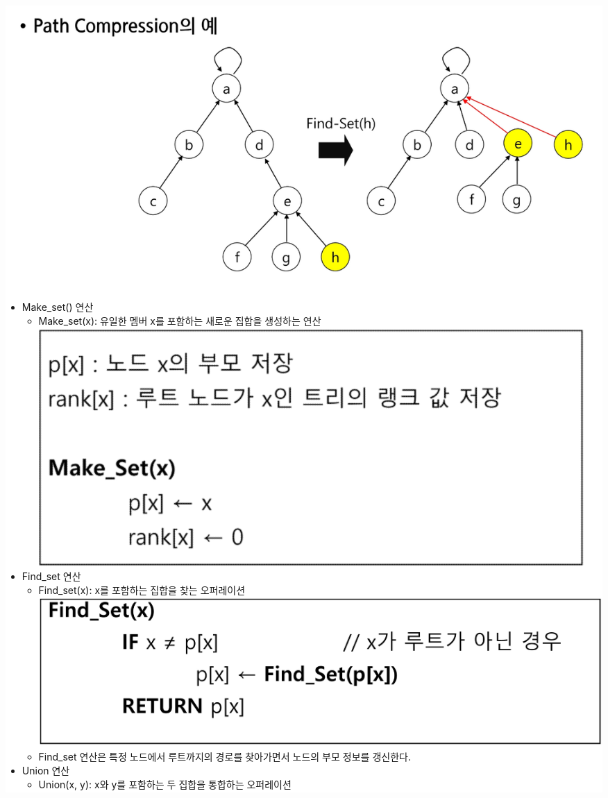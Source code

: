   ![이미지](./images/capture_858.PNG)

 - Make_set() 연산
   - Make_set(x): 유일한 멤버 x를 포함하는 새로운 집합을 생성하는 연산
     ![이미지](./images/capture_859.PNG)
 - Find_set 연산
   - Find_set(x): x를 포함하는 집합을 찾는 오퍼레이션
        ![이미지](./images/capture_860.PNG)
   - Find_set 연산은 특정 노드에서 루트까지의 경로를 찾아가면서 노드의 부모 정보를 갱신한다.
 - Union 연산
   - Union(x, y): x와 y를 포함하는 두 집합을 통합하는 오퍼레이션